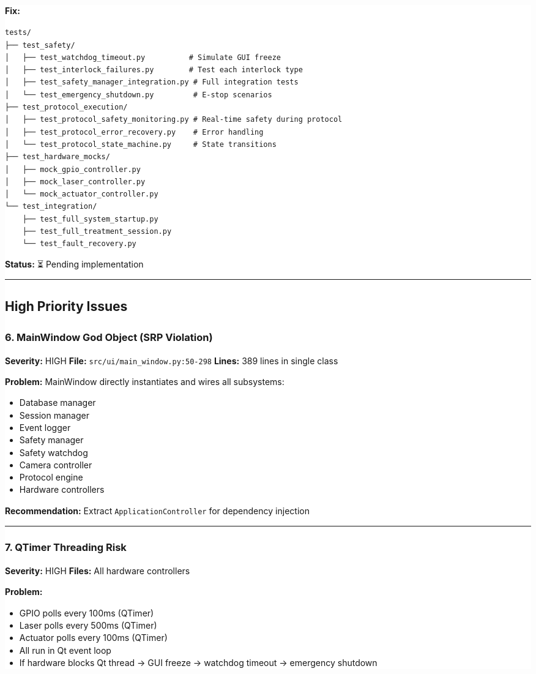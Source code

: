 **Fix:**
```
tests/
├── test_safety/
│   ├── test_watchdog_timeout.py          # Simulate GUI freeze
│   ├── test_interlock_failures.py        # Test each interlock type
│   ├── test_safety_manager_integration.py # Full integration tests
│   └── test_emergency_shutdown.py         # E-stop scenarios
├── test_protocol_execution/
│   ├── test_protocol_safety_monitoring.py # Real-time safety during protocol
│   ├── test_protocol_error_recovery.py    # Error handling
│   └── test_protocol_state_machine.py     # State transitions
├── test_hardware_mocks/
│   ├── mock_gpio_controller.py
│   ├── mock_laser_controller.py
│   └── mock_actuator_controller.py
└── test_integration/
    ├── test_full_system_startup.py
    ├── test_full_treatment_session.py
    └── test_fault_recovery.py
```

**Status:** ⏳ Pending implementation

---

## High Priority Issues

### 6. MainWindow God Object (SRP Violation)
**Severity:** HIGH
**File:** `src/ui/main_window.py:50-298`
**Lines:** 389 lines in single class

**Problem:** MainWindow directly instantiates and wires all subsystems:
- Database manager
- Session manager
- Event logger
- Safety manager
- Safety watchdog
- Camera controller
- Protocol engine
- Hardware controllers

**Recommendation:** Extract `ApplicationController` for dependency injection

---

### 7. QTimer Threading Risk
**Severity:** HIGH
**Files:** All hardware controllers

**Problem:**
- GPIO polls every 100ms (QTimer)
- Laser polls every 500ms (QTimer)
- Actuator polls every 100ms (QTimer)
- All run in Qt event loop
- If hardware blocks Qt thread → GUI freeze → watchdog timeout → emergency shutdown
